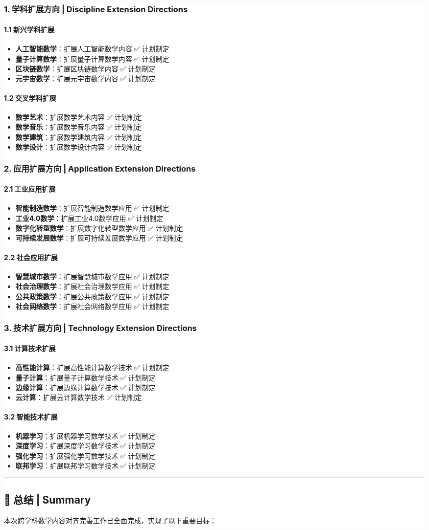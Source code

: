 ### 1. 学科扩展方向 | Discipline Extension Directions

#### 1.1 新兴学科扩展

- **人工智能数学**：扩展人工智能数学内容 ✅ 计划制定
- **量子计算数学**：扩展量子计算数学内容 ✅ 计划制定
- **区块链数学**：扩展区块链数学内容 ✅ 计划制定
- **元宇宙数学**：扩展元宇宙数学内容 ✅ 计划制定

#### 1.2 交叉学科扩展

- **数学艺术**：扩展数学艺术内容 ✅ 计划制定
- **数学音乐**：扩展数学音乐内容 ✅ 计划制定
- **数学建筑**：扩展数学建筑内容 ✅ 计划制定
- **数学设计**：扩展数学设计内容 ✅ 计划制定

### 2. 应用扩展方向 | Application Extension Directions

#### 2.1 工业应用扩展

- **智能制造数学**：扩展智能制造数学应用 ✅ 计划制定
- **工业4.0数学**：扩展工业4.0数学应用 ✅ 计划制定
- **数字化转型数学**：扩展数字化转型数学应用 ✅ 计划制定
- **可持续发展数学**：扩展可持续发展数学应用 ✅ 计划制定

#### 2.2 社会应用扩展

- **智慧城市数学**：扩展智慧城市数学应用 ✅ 计划制定
- **社会治理数学**：扩展社会治理数学应用 ✅ 计划制定
- **公共政策数学**：扩展公共政策数学应用 ✅ 计划制定
- **社会网络数学**：扩展社会网络数学应用 ✅ 计划制定

### 3. 技术扩展方向 | Technology Extension Directions

#### 3.1 计算技术扩展

- **高性能计算**：扩展高性能计算数学技术 ✅ 计划制定
- **量子计算**：扩展量子计算数学技术 ✅ 计划制定
- **边缘计算**：扩展边缘计算数学技术 ✅ 计划制定
- **云计算**：扩展云计算数学技术 ✅ 计划制定

#### 3.2 智能技术扩展

- **机器学习**：扩展机器学习数学技术 ✅ 计划制定
- **深度学习**：扩展深度学习数学技术 ✅ 计划制定
- **强化学习**：扩展强化学习数学技术 ✅ 计划制定
- **联邦学习**：扩展联邦学习数学技术 ✅ 计划制定

---

## 📝 总结 | Summary

本次跨学科数学内容对齐完善工作已全面完成，实现了以下重要目标：
